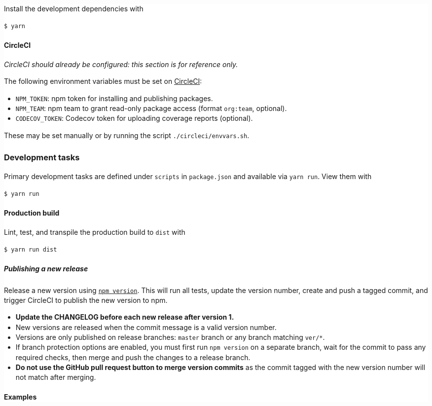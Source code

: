 Install the development dependencies with

```
$ yarn
```

[Node.js]: https://nodejs.org/
[Node.js debugging]: https://nodejs.org/en/docs/guides/debugging-getting-started/
[npm]: https://www.npmjs.com/
[nvm]: https://github.com/creationix/nvm

#### CircleCI

_CircleCI should already be configured: this section is for reference only._

The following environment variables must be set on [CircleCI]:

- `NPM_TOKEN`: npm token for installing and publishing packages.
- `NPM_TEAM`: npm team to grant read-only package access
  (format `org:team`, optional).
- `CODECOV_TOKEN`: Codecov token for uploading coverage reports (optional).

These may be set manually or by running the script `./circleci/envvars.sh`.

[CircleCI]: https://circleci.com/

### Development tasks

Primary development tasks are defined under `scripts` in `package.json`
and available via `yarn run`.
View them with

```
$ yarn run
```

#### Production build

Lint, test, and transpile the production build to `dist` with

```
$ yarn run dist
```

##### Publishing a new release

Release a new version using [`npm version`][npm version].
This will run all tests, update the version number,
create and push a tagged commit,
and trigger CircleCI to publish the new version to npm.

- **Update the CHANGELOG before each new release after version 1.**
- New versions are released when the commit message is a valid version number.
- Versions are only published on release branches:
  `master` branch or any branch matching `ver/*`.
- If branch protection options are enabled,
  you must first run `npm version` on a separate branch,
  wait for the commit to pass any required checks,
  then merge and push the changes to a release branch.
- **Do not use the GitHub pull request button to merge version commits**
  as the commit tagged with the new version number will not match after merging.

[npm version]: https://docs.npmjs.com/cli/version

#### Examples


[GraphQL.js]: http://graphql.org/graphql-js/
[GraphQL-tools]: https://www.apollographql.com/docs/graphql-tools/
[GraphQL Voyager]: https://github.com/APIs-guru/graphql-voyager
[GraphQL Playground]: https://github.com/prisma/graphql-playground
[graphql-tag]: https://github.com/apollographql/graphql-tag
[Apollo Server]: https://www.apollographql.com/docs/apollo-server/
[Yarn]: https://yarnpkg.com/
[Awilix]: https://github.com/jeffijoe/awilix
[GraphQL Client]: ./docs#graphqlclient
[mlabs-graphql source]: https://github.com/meltwater/mlabs-graphql
[gulp]: https://gulpjs.com/
[JavaScript Standard Style]: https://standardjs.com/
[JSON Lint]: https://github.com/zaach/jsonlint
[AVA]: https://github.com/avajs/ava
[AVA snapshot testing]: https://github.com/avajs/ava#snapshot-testing
[Codecov]: https://codecov.io/
[Istanbul]: https://istanbul.js.org/